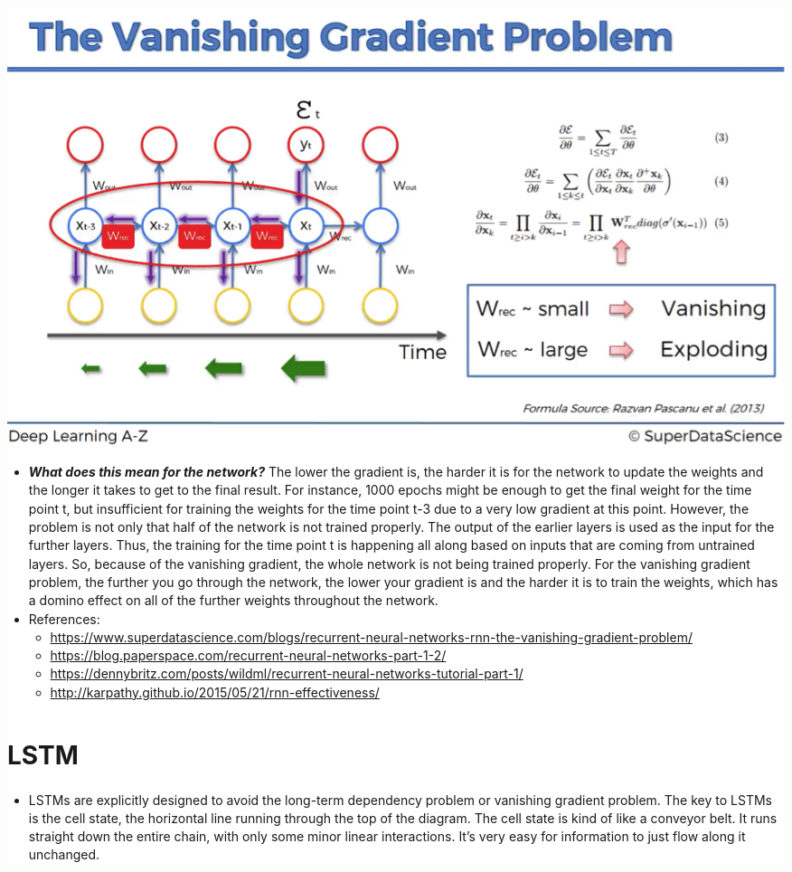 ![](https://github.com/tikna123/natural-language-processing/blob/main/images1/im14.PNG) <br/>
* ***What does this mean for the network?***
The lower the gradient is, the harder it is for the network to update the weights and the longer it takes to get to the final result. For instance, 1000 epochs might be enough to get the final weight for the time point t, but insufficient for training the weights for the time point t-3 due to a very low gradient at this point. However, the problem is not only that half of the network is not trained properly. The output of the earlier layers is used as the input for the further layers. Thus, the training for the time point t is happening all along based on inputs that are coming from untrained layers. So, because of the vanishing gradient, the whole network is not being trained properly. For the vanishing gradient problem, the further you go through the network, the lower your gradient is and the harder it is to train the weights, which has a domino effect on all of the further weights throughout the network.
* References:
    * https://www.superdatascience.com/blogs/recurrent-neural-networks-rnn-the-vanishing-gradient-problem/
    * https://blog.paperspace.com/recurrent-neural-networks-part-1-2/
    * https://dennybritz.com/posts/wildml/recurrent-neural-networks-tutorial-part-1/
    * http://karpathy.github.io/2015/05/21/rnn-effectiveness/

# LSTM
* LSTMs are explicitly designed to avoid the long-term dependency problem or vanishing gradient problem. The key to LSTMs is the cell state, the horizontal line running through the top of the diagram. The cell state is kind of like a conveyor belt. It runs straight down the entire chain, with only some minor linear interactions. It’s very easy for information to just flow along it unchanged.